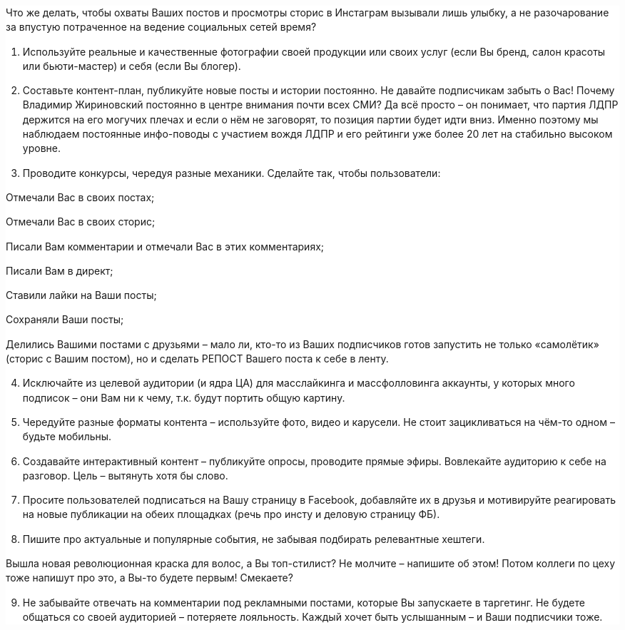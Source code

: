 Что же делать, чтобы охваты Ваших постов и просмотры сторис в Инстаграм
вызывали лишь улыбку, а не разочарование за впустую потраченное на
ведение социальных сетей время?

1.  Используйте реальные и качественные фотографии своей продукции или
    своих услуг (если Вы бренд, салон красоты или бьюти-мастер) и себя
    (если Вы блогер).

2.  Составьте контент-план, публикуйте новые посты и истории постоянно.
    Не давайте подписчикам забыть о Вас! Почему Владимир Жириновский
    постоянно в центре внимания почти всех СМИ? Да всё просто – он
    понимает, что партия ЛДПР держится на его могучих плечах и если о
    нём не заговорят, то позиция партии будет идти вниз. Именно поэтому
    мы наблюдаем постоянные инфо-поводы с участием вождя ЛДПР и его
    рейтинги уже более 20 лет на стабильно высоком уровне.

3.  Проводите конкурсы, чередуя разные механики. Сделайте так, чтобы
    пользователи:

Отмечали Вас в своих постах;

Отмечали Вас в своих сторис;

Писали Вам комментарии и отмечали Вас в этих комментариях;

Писали Вам в директ;

Ставили лайки на Ваши посты;

Сохраняли Ваши посты;

Делились Вашими постами с друзьями – мало ли, кто-то из Ваших
подписчиков готов запустить не только «самолётик» (сторис с Вашим
постом), но и сделать РЕПОСТ Вашего поста к себе в ленту.

4.  Исключайте из целевой аудитории (и ядра ЦА) для масслайкинга и
    массфолловинга аккаунты, у которых много подписок – они Вам ни к
    чему, т.к. будут портить общую картину.

5.  Чередуйте разные форматы контента – используйте фото, видео и
    карусели. Не стоит зацикливаться на чём-то одном – будьте мобильны.

6.  Создавайте интерактивный контент – публикуйте опросы, проводите
    прямые эфиры. Вовлекайте аудиторию к себе на разговор. Цель –
    вытянуть хотя бы слово.

7.  Просите пользователей подписаться на Вашу страницу в Facebook,
    добавляйте их в друзья и мотивируйте реагировать на новые публикации
    на обеих площадках (речь про инсту и деловую страницу ФБ).

8.  Пишите про актуальные и популярные события, не забывая подбирать
    релевантные хештеги.

Вышла новая революционная краска для волос, а Вы топ-стилист? Не молчите
– напишите об этом! Потом коллеги по цеху тоже напишут про это, а Вы-то
будете первым! Смекаете?

9.  Не забывайте отвечать на комментарии под рекламными постами, которые
    Вы запускаете в таргетинг. Не будете общаться со своей аудиторией –
    потеряете лояльность. Каждый хочет быть услышанным – и Ваши
    подписчики тоже.
